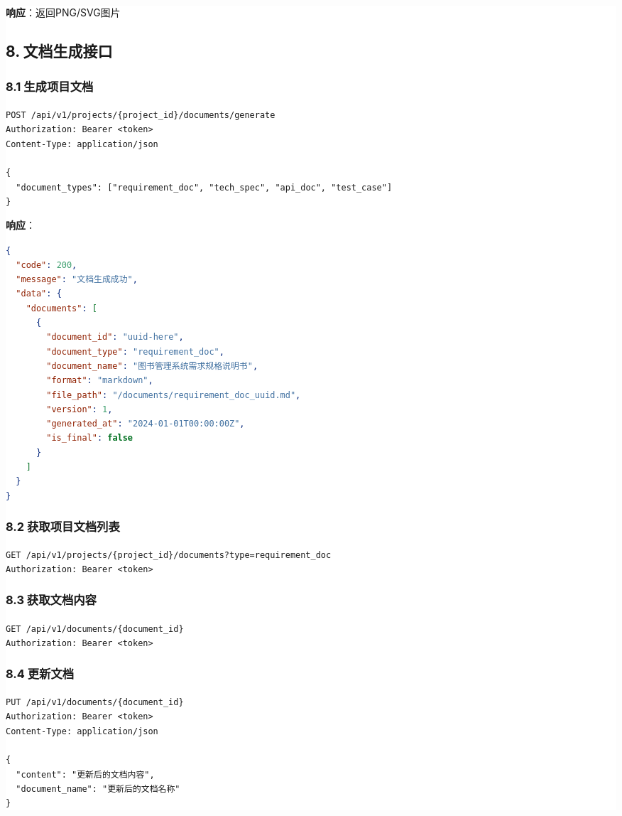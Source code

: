 **响应**：返回PNG/SVG图片

## 8. 文档生成接口

### 8.1 生成项目文档
```http
POST /api/v1/projects/{project_id}/documents/generate
Authorization: Bearer <token>
Content-Type: application/json

{
  "document_types": ["requirement_doc", "tech_spec", "api_doc", "test_case"]
}
```

**响应**：
```json
{
  "code": 200,
  "message": "文档生成成功",
  "data": {
    "documents": [
      {
        "document_id": "uuid-here",
        "document_type": "requirement_doc",
        "document_name": "图书管理系统需求规格说明书",
        "format": "markdown",
        "file_path": "/documents/requirement_doc_uuid.md",
        "version": 1,
        "generated_at": "2024-01-01T00:00:00Z",
        "is_final": false
      }
    ]
  }
}
```

### 8.2 获取项目文档列表
```http
GET /api/v1/projects/{project_id}/documents?type=requirement_doc
Authorization: Bearer <token>
```

### 8.3 获取文档内容
```http
GET /api/v1/documents/{document_id}
Authorization: Bearer <token>
```

### 8.4 更新文档
```http
PUT /api/v1/documents/{document_id}
Authorization: Bearer <token>
Content-Type: application/json

{
  "content": "更新后的文档内容",
  "document_name": "更新后的文档名称"
}
```

